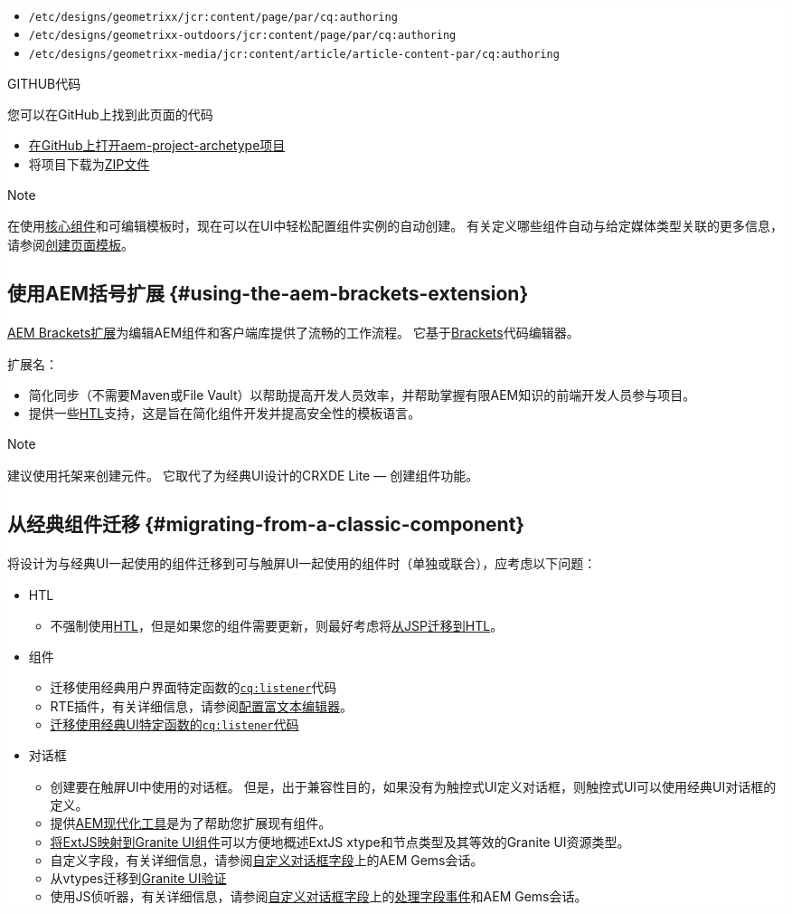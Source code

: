 * `/etc/designs/geometrixx/jcr:content/page/par/cq:authoring`
* `/etc/designs/geometrixx-outdoors/jcr:content/page/par/cq:authoring`
* `/etc/designs/geometrixx-media/jcr:content/article/article-content-par/cq:authoring`

GITHUB代码

您可以在GitHub上找到此页面的代码

* [在GitHub上打开aem-project-archetype项目](https://github.com/adobe/aem-project-archetype)
* 将项目下载为[ZIP文件](https://github.com/adobe/aem-project-archetype/archive/master.zip)

>[!NOTE]
>
>在使用[核心组件](https://experienceleague.adobe.com/docs/experience-manager-core-components/using/introduction.html?lang=zh-hans)和可编辑模板时，现在可以在UI中轻松配置组件实例的自动创建。 有关定义哪些组件自动与给定媒体类型关联的更多信息，请参阅[创建页面模板](/help/sites-authoring/templates.md#editing-a-template-structure-template-author)。

## 使用AEM括号扩展 {#using-the-aem-brackets-extension}

[AEM Brackets扩展](/help/sites-developing/aem-brackets.md)为编辑AEM组件和客户端库提供了流畅的工作流程。 它基于[Brackets](https://brackets.io/)代码编辑器。

扩展名：

* 简化同步（不需要Maven或File Vault）以帮助提高开发人员效率，并帮助掌握有限AEM知识的前端开发人员参与项目。
* 提供一些[HTL](https://experienceleague.adobe.com/docs/experience-manager-htl/content/overview.html)支持，这是旨在简化组件开发并提高安全性的模板语言。

>[!NOTE]
>
>建议使用托架来创建元件。 它取代了为经典UI设计的CRXDE Lite — 创建组件功能。

## 从经典组件迁移 {#migrating-from-a-classic-component}

将设计为与经典UI一起使用的组件迁移到可与触屏UI一起使用的组件时（单独或联合），应考虑以下问题：

* HTL

   * 不强制使用[HTL](https://experienceleague.adobe.com/docs/experience-manager-htl/content/overview.html)，但是如果您的组件需要更新，则最好考虑将[从JSP迁移到HTL](/help/sites-developing/components-basics.md#htl-vs-jsp)。

* 组件

   * 迁移使用经典用户界面特定函数的[`cq:listener`](/help/sites-developing/developing-components.md#migrating-cq-listener-code)代码
   * RTE插件，有关详细信息，请参阅[配置富文本编辑器](/help/sites-administering/rich-text-editor.md)。
   * [迁移使用经典UI特定函数的`cq:listener`代码](#migrating-cq-listener-code)

* 对话框

   * 创建要在触屏UI中使用的对话框。 但是，出于兼容性目的，如果没有为触控式UI定义对话框，则触控式UI可以使用经典UI对话框的定义。
   * 提供[AEM现代化工具](/help/sites-developing/modernization-tools.md)是为了帮助您扩展现有组件。
   * [将ExtJS映射到Granite UI组件](/help/sites-developing/touch-ui-concepts.md#extjs-and-corresponding-granite-ui-components)可以方便地概述ExtJS xtype和节点类型及其等效的Granite UI资源类型。
   * 自定义字段，有关详细信息，请参阅[自定义对话框字段](https://experienceleague.adobe.com/docs/experience-manager-gems-events/gems/gems2015/aem-customizing-dialog-fields-in-touch-ui.html)上的AEM Gems会话。
   * 从vtypes迁移到[Granite UI验证](https://developer.adobe.com/experience-manager/reference-materials/6-5/granite-ui/api/jcr_root/libs/granite/ui/components/foundation/clientlibs/foundation/js/validation/index.html)
   * 使用JS侦听器，有关详细信息，请参阅[自定义对话框字段](https://experienceleague.adobe.com/docs/experience-manager-gems-events/gems/gems2015/aem-customizing-dialog-fields-in-touch-ui.html)上的[处理字段事件](#handling-field-events)和AEM Gems会话。
